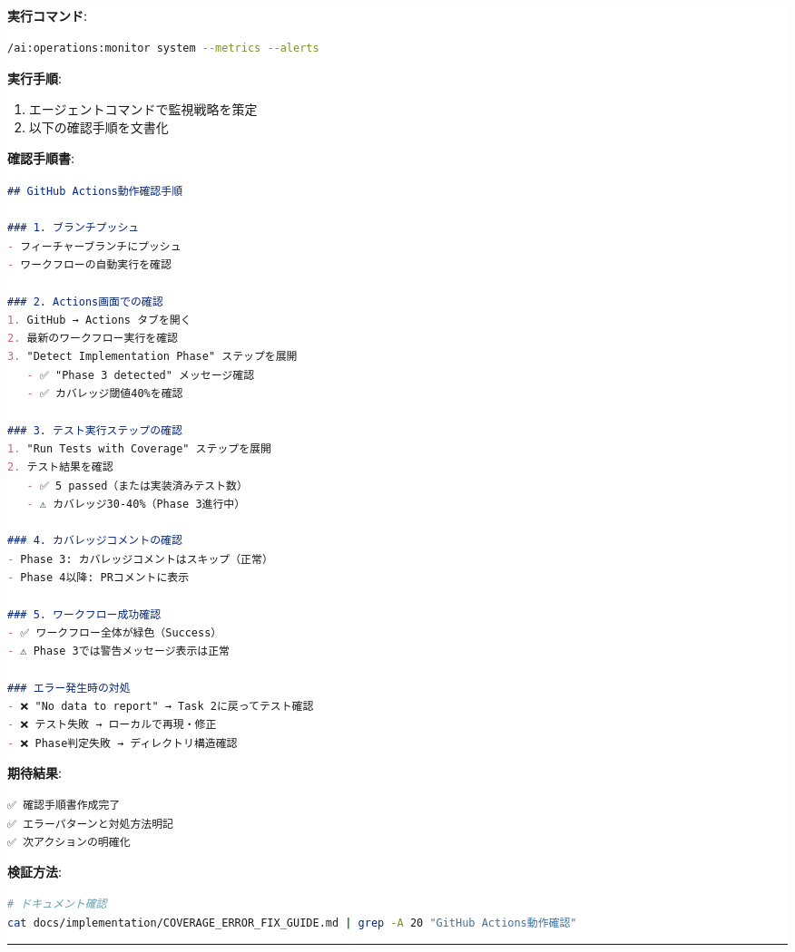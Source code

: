 **実行コマンド**:
```bash
/ai:operations:monitor system --metrics --alerts
```

**実行手順**:
1. エージェントコマンドで監視戦略を策定
2. 以下の確認手順を文書化

**確認手順書**:
```markdown
## GitHub Actions動作確認手順

### 1. ブランチプッシュ
- フィーチャーブランチにプッシュ
- ワークフローの自動実行を確認

### 2. Actions画面での確認
1. GitHub → Actions タブを開く
2. 最新のワークフロー実行を確認
3. "Detect Implementation Phase" ステップを展開
   - ✅ "Phase 3 detected" メッセージ確認
   - ✅ カバレッジ閾値40%を確認

### 3. テスト実行ステップの確認
1. "Run Tests with Coverage" ステップを展開
2. テスト結果を確認
   - ✅ 5 passed（または実装済みテスト数）
   - ⚠️ カバレッジ30-40%（Phase 3進行中）

### 4. カバレッジコメントの確認
- Phase 3: カバレッジコメントはスキップ（正常）
- Phase 4以降: PRコメントに表示

### 5. ワークフロー成功確認
- ✅ ワークフロー全体が緑色（Success）
- ⚠️ Phase 3では警告メッセージ表示は正常

### エラー発生時の対処
- ❌ "No data to report" → Task 2に戻ってテスト確認
- ❌ テスト失敗 → ローカルで再現・修正
- ❌ Phase判定失敗 → ディレクトリ構造確認
```

**期待結果**:
```
✅ 確認手順書作成完了
✅ エラーパターンと対処方法明記
✅ 次アクションの明確化
```

**検証方法**:
```bash
# ドキュメント確認
cat docs/implementation/COVERAGE_ERROR_FIX_GUIDE.md | grep -A 20 "GitHub Actions動作確認"
```

---